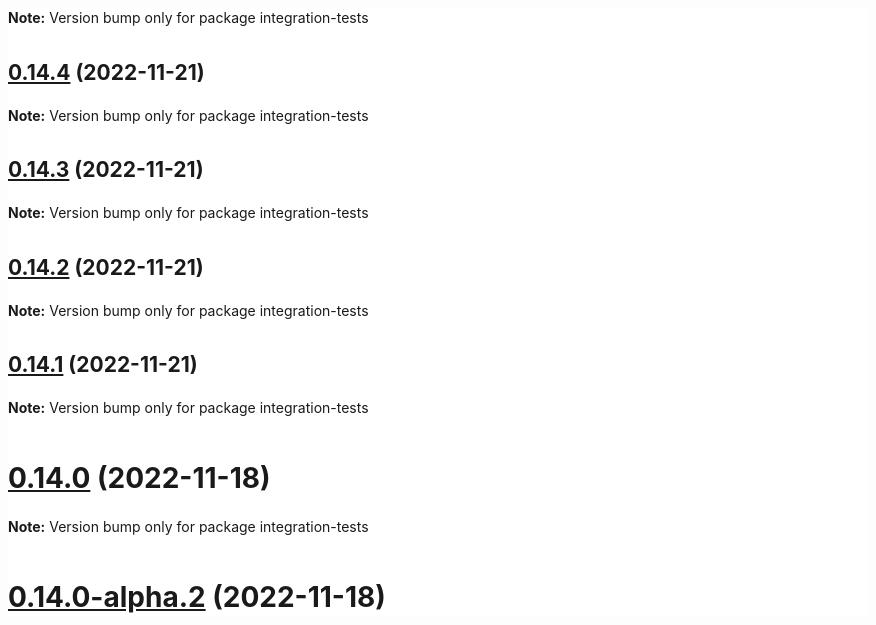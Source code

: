 **Note:** Version bump only for package integration-tests





## [0.14.4](https://github.com/TryQuiet/quiet/compare/integration-tests@0.12.1-alpha.0...integration-tests@0.14.4) (2022-11-21)

**Note:** Version bump only for package integration-tests





## [0.14.3](https://github.com/TryQuiet/quiet/compare/integration-tests@0.12.1-alpha.0...integration-tests@0.14.3) (2022-11-21)

**Note:** Version bump only for package integration-tests





## [0.14.2](https://github.com/TryQuiet/quiet/compare/integration-tests@0.12.1-alpha.0...integration-tests@0.14.2) (2022-11-21)

**Note:** Version bump only for package integration-tests





## [0.14.1](https://github.com/TryQuiet/quiet/compare/integration-tests@0.12.1-alpha.0...integration-tests@0.14.1) (2022-11-21)

**Note:** Version bump only for package integration-tests





# [0.14.0](https://github.com/TryQuiet/quiet/compare/integration-tests@0.12.1-alpha.0...integration-tests@0.14.0) (2022-11-18)

**Note:** Version bump only for package integration-tests





# [0.14.0-alpha.2](https://github.com/TryQuiet/quiet/compare/integration-tests@0.12.1-alpha.0...integration-tests@0.14.0-alpha.2) (2022-11-18)

